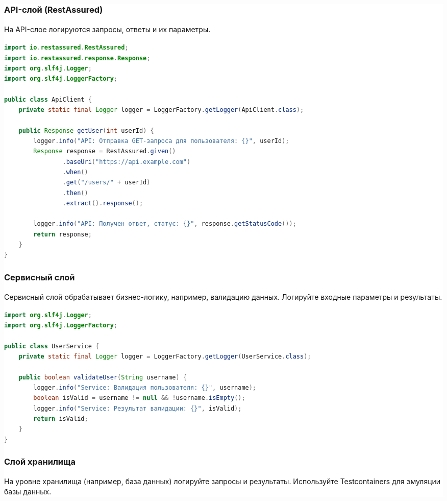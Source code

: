 ### API-слой (RestAssured)

На API-слое логируются запросы, ответы и их параметры.

```java
import io.restassured.RestAssured;
import io.restassured.response.Response;
import org.slf4j.Logger;
import org.slf4j.LoggerFactory;

public class ApiClient {
    private static final Logger logger = LoggerFactory.getLogger(ApiClient.class);

    public Response getUser(int userId) {
        logger.info("API: Отправка GET-запроса для пользователя: {}", userId);
        Response response = RestAssured.given()
                .baseUri("https://api.example.com")
                .when()
                .get("/users/" + userId)
                .then()
                .extract().response();

        logger.info("API: Получен ответ, статус: {}", response.getStatusCode());
        return response;
    }
}
```

### Сервисный слой

Сервисный слой обрабатывает бизнес-логику, например, валидацию данных. Логируйте входные параметры и результаты.

```java
import org.slf4j.Logger;
import org.slf4j.LoggerFactory;

public class UserService {
    private static final Logger logger = LoggerFactory.getLogger(UserService.class);

    public boolean validateUser(String username) {
        logger.info("Service: Валидация пользователя: {}", username);
        boolean isValid = username != null && !username.isEmpty();
        logger.info("Service: Результат валидации: {}", isValid);
        return isValid;
    }
}
```

### Слой хранилища

На уровне хранилища (например, база данных) логируйте запросы и результаты. Используйте Testcontainers для эмуляции базы данных.
